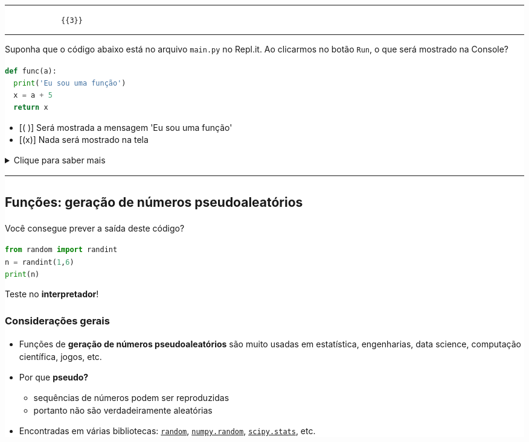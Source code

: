 
************************************************


                 {{3}}
************************************************

Suponha que o código abaixo está no arquivo `main.py` no Repl.it. Ao clicarmos no botão `Run`, o que será mostrado na Console?

```python
def func(a):
  print('Eu sou uma função')
  x = a + 5
  return x
```

- [( )] Será mostrada a mensagem 'Eu sou uma função'
- [(x)] Nada será mostrado na tela


<details><summary>Clique para saber mais</summary></details> 





************************************************



## Funções: geração de números pseudoaleatórios

Você consegue prever a saída deste código?

```python
from random import randint
n = randint(1,6)
print(n)
```

Teste no **interpretador**!

<iframe src="https://trinket.io/embed/python3/d52f952885?outputOnly=true&runOption=console&runMode=console" width="100%" height="300" frameborder="0" marginwidth="0" marginheight="0" allowfullscreen></iframe>

### Considerações gerais
- Funções de **geração de números pseudoaleatórios** são muito usadas em estatística, engenharias, data science, computação científica, jogos, etc.

- Por que **pseudo?**

  - sequências de números podem ser reproduzidas
  - portanto não são verdadeiramente aleatórias

- Encontradas em várias bibliotecas: [`random`](https://docs.python.org/3/library/random.html), [`numpy.random`](https://numpy.org/doc/1.16/reference/routines.random.html), [`scipy.stats`](https://docs.scipy.org/doc/scipy/reference/stats.html), etc.

